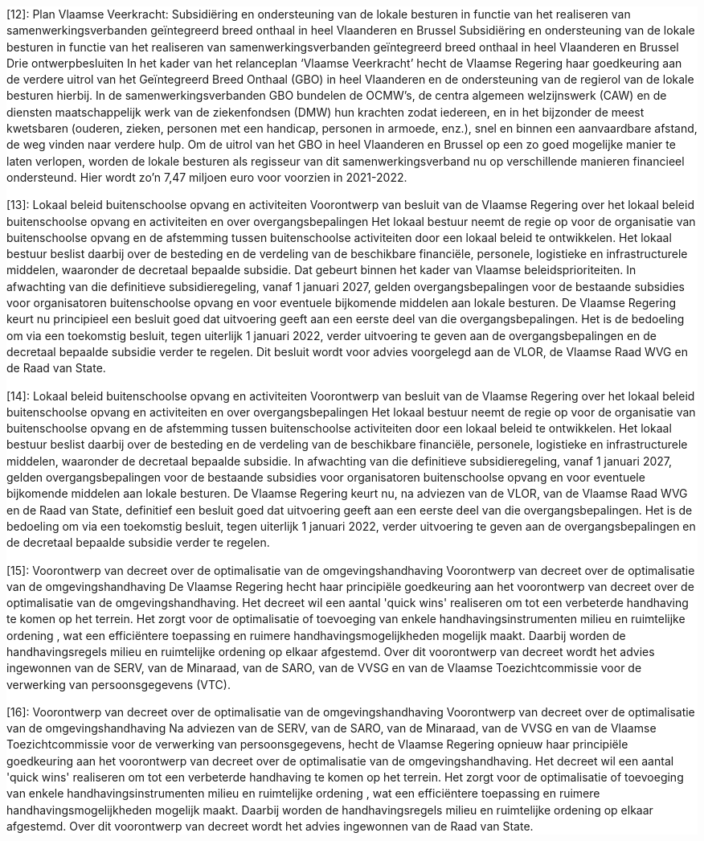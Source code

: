 \[12\]: Plan Vlaamse Veerkracht: Subsidiëring en ondersteuning van de lokale besturen in functie van het realiseren van samenwerkingsverbanden geïntegreerd breed onthaal in heel Vlaanderen en Brussel Subsidiëring en ondersteuning van de lokale besturen in functie van het realiseren van samenwerkingsverbanden geïntegreerd breed onthaal in heel Vlaanderen en Brussel Drie ontwerpbesluiten  In het kader van het relanceplan ‘Vlaamse Veerkracht’ hecht de Vlaamse Regering haar goedkeuring aan de verdere uitrol van het Geïntegreerd Breed Onthaal (GBO) in heel Vlaanderen en de ondersteuning van de regierol van de lokale besturen hierbij. In de samenwerkingsverbanden GBO bundelen de OCMW’s, de centra algemeen welzijnswerk (CAW) en de diensten maatschappelijk werk van de ziekenfondsen (DMW) hun krachten zodat iedereen, en in het bijzonder de meest kwetsbaren (ouderen, zieken, personen met een handicap, personen in armoede, enz.), snel en binnen een aanvaardbare afstand, de weg vinden naar verdere hulp. Om de uitrol van het GBO in heel Vlaanderen en Brussel op een zo goed mogelijke manier te laten verlopen, worden de lokale besturen als regisseur van dit samenwerkingsverband nu op verschillende manieren financieel ondersteund. Hier wordt zo’n 7,47 miljoen euro voor voorzien in 2021-2022.

\[13\]: Lokaal beleid buitenschoolse opvang en activiteiten Voorontwerp van besluit van de Vlaamse Regering over het lokaal beleid buitenschoolse opvang en activiteiten en over overgangsbepalingen  Het lokaal bestuur neemt de regie op voor de organisatie van buitenschoolse opvang en de afstemming tussen buitenschoolse activiteiten door een lokaal beleid te ontwikkelen. Het lokaal bestuur beslist daarbij over de besteding en de verdeling van de beschikbare financiële, personele, logistieke en infrastructurele middelen, waaronder de decretaal bepaalde subsidie. Dat gebeurt binnen het kader van Vlaamse beleidsprioriteiten. In afwachting van die definitieve subsidieregeling, vanaf 1 januari 2027, gelden overgangsbepalingen voor de bestaande subsidies voor organisatoren buitenschoolse opvang en voor eventuele bijkomende middelen  aan lokale besturen. De Vlaamse Regering keurt nu principieel een besluit goed dat uitvoering geeft aan een eerste deel van die overgangsbepalingen. Het is de bedoeling om via een toekomstig besluit, tegen uiterlijk 1 januari 2022, verder uitvoering te geven aan de overgangsbepalingen en de decretaal bepaalde subsidie verder te regelen. Dit besluit wordt voor advies voorgelegd aan de VLOR, de Vlaamse Raad WVG en de Raad van State.

\[14\]: Lokaal beleid buitenschoolse opvang en activiteiten Voorontwerp van besluit van de Vlaamse Regering over het lokaal beleid buitenschoolse opvang en activiteiten en over overgangsbepalingen  Het lokaal bestuur neemt de regie op voor de organisatie van buitenschoolse opvang en de afstemming tussen buitenschoolse activiteiten door een lokaal beleid te ontwikkelen. Het lokaal bestuur beslist daarbij over de besteding en de verdeling van de beschikbare financiële, personele, logistieke en infrastructurele middelen, waaronder de decretaal bepaalde subsidie.  In afwachting van die definitieve subsidieregeling, vanaf 1 januari 2027, gelden overgangsbepalingen voor de bestaande subsidies voor organisatoren buitenschoolse opvang en voor eventuele bijkomende middelen  aan lokale besturen. De Vlaamse Regering keurt nu, na adviezen van de VLOR, van de Vlaamse Raad WVG en de Raad van State, definitief een besluit goed dat uitvoering geeft aan een eerste deel van die overgangsbepalingen. Het is de bedoeling om via een toekomstig besluit, tegen uiterlijk 1 januari 2022, verder uitvoering te geven aan de overgangsbepalingen en de decretaal bepaalde subsidie verder te regelen.

\[15\]: Voorontwerp van decreet over de optimalisatie van de omgevingshandhaving Voorontwerp van decreet over de optimalisatie van de omgevingshandhaving  ​De Vlaamse Regering  hecht haar principiële goedkeuring aan het voorontwerp van decreet over de optimalisatie van de omgevingshandhaving. Het decreet wil een aantal 'quick wins' realiseren om tot een verbeterde handhaving te komen op het terrein. Het zorgt voor de  optimalisatie of toevoeging van enkele handhavingsinstrumenten milieu en ruimtelijke ordening , wat een efficiëntere toepassing en ruimere handhavingsmogelijkheden mogelijk maakt. Daarbij worden de handhavingsregels milieu en ruimtelijke ordening op elkaar afgestemd. Over dit voorontwerp van decreet wordt het advies ingewonnen van de SERV, van de Minaraad, van de SARO, van de VVSG en van de Vlaamse Toezichtcommissie voor de verwerking van persoonsgegevens (VTC).

\[16\]: Voorontwerp van decreet over de optimalisatie van de omgevingshandhaving Voorontwerp van decreet over de optimalisatie van de omgevingshandhaving  ​Na adviezen van de SERV, van de SARO, van de Minaraad, van de VVSG en van de Vlaamse Toezichtcommissie voor de verwerking van persoonsgegevens, hecht de Vlaamse Regering  opnieuw haar principiële goedkeuring aan het voorontwerp van decreet over de optimalisatie van de omgevingshandhaving. Het decreet wil een aantal 'quick wins' realiseren om tot een verbeterde handhaving te komen op het terrein. Het zorgt voor de  optimalisatie of toevoeging van enkele handhavingsinstrumenten milieu en ruimtelijke ordening , wat een efficiëntere toepassing en ruimere handhavingsmogelijkheden mogelijk maakt. Daarbij worden de handhavingsregels milieu en ruimtelijke ordening op elkaar afgestemd. Over dit voorontwerp van decreet wordt het advies ingewonnen van de Raad van State.

